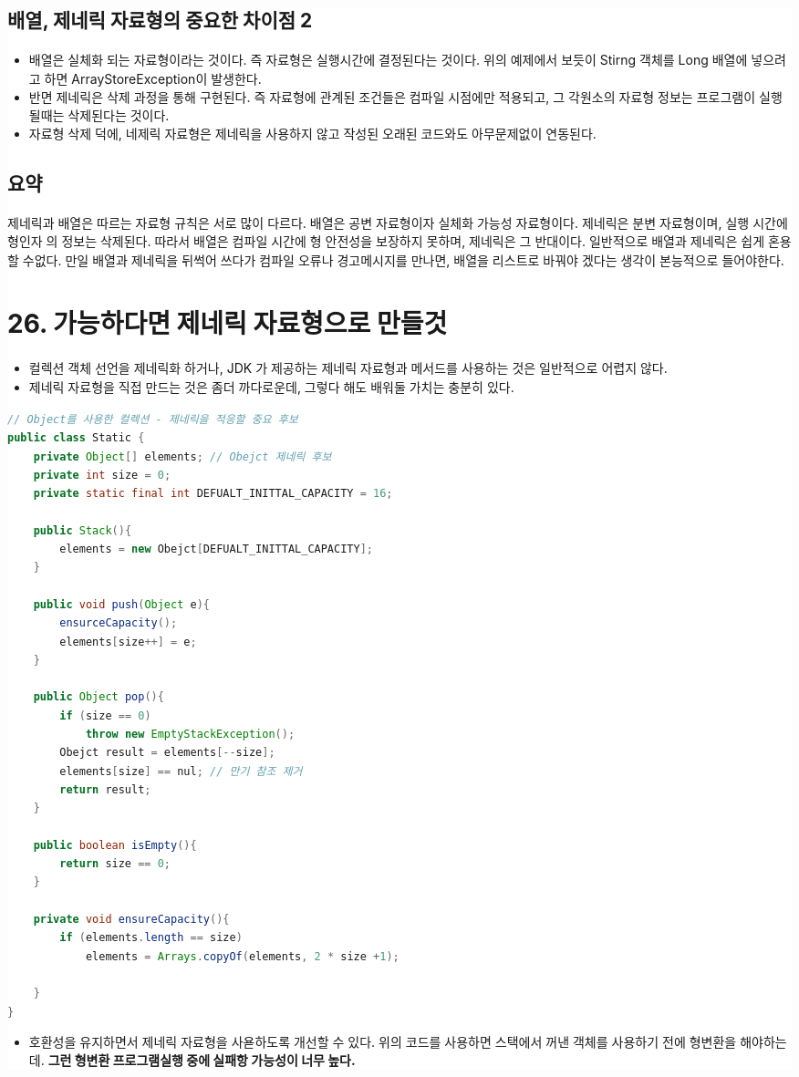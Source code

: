 ## 배열, 제네릭 자료형의 중요한 차이점 2
* 배열은 실체화 되는 자료형이라는 것이다. 즉 자료형은 실행시간에 결정된다는 것이다. 위의 예제에서 보듯이 Stirng 객체를 Long 배열에 넣으려고 하면 ArrayStoreException이 발생한다.
* 반면 제네릭은 삭제 과정을 통해 구현된다. 즉 자료형에 관계된 조건들은 컴파일 시점에만 적용되고, 그 각원소의 자료형 정보는 프로그램이 실행될때는 삭제된다는 것이다.
* 자료형 삭제 덕에, 네제릭 자료형은 제네릭을 사용하지 않고 작성된 오래된 코드와도 아무문제없이 연동된다.

## 요약
제네릭과 배열은 따르는 자료형 규칙은 서로 많이 다르다. 배열은 공변 자료형이자 실체화 가능성 자료형이다. 제네릭은 분변 자료형이며, 실행 시간에 형인자 의 정보는 삭제된다. 따라서 배열은 컴파일 시간에 형 안전성을 보장하지 못하며, 제네릭은 그 반대이다. 일반적으로 배열과 제네릭은 쉽게 혼용 할 수없다. 만일 배열과 제네릭을 뒤썩어 쓰다가 컴파일 오류나 경고메시지를 만나면, 배열을 리스트로 바꿔야 겠다는 생각이 본능적으로 들어야한다.

# 26. 가능하다면 제네릭 자료형으로 만들것

* 컬렉션 객체 선언을 제네릭화 하거나, JDK 가 제공하는 제네릭 자료형과 메서드를 사용하는 것은 일반적으로 어렵지 않다.
* 제네릭 자료형을 직접 만드는 것은 좀더 까다로운데, 그렇다 해도 배워둘 가치는 충분히 있다.

```java
// Object를 사용한 컬렉션 - 제네릭을 적응할 중요 후보
public class Static {
    private Object[] elements; // Obejct 제네릭 후보
    private int size = 0;
    private static final int DEFUALT_INITTAL_CAPACITY = 16;

    public Stack(){
        elements = new Obejct[DEFUALT_INITTAL_CAPACITY];
    }

    public void push(Object e){
        ensurceCapacity();
        elements[size++] = e;
    }
    
    public Object pop(){
        if (size == 0)
            throw new EmptyStackException();
        Obejct result = elements[--size];
        elements[size] == nul; // 만기 참조 제거
        return result;
    }

    public boolean isEmpty(){
        return size == 0;
    }

    private void ensureCapacity(){
        if (elements.length == size)
            elements = Arrays.copyOf(elements, 2 * size +1);
    
    }
}
```
* 호환성을 유지하면서 제네릭 자료형을 사욛하도록 개선할 수 있다. 위의 코드를 사용하면 스택에서 꺼낸 객체를 사용하기 전에 형변환을 해야하는데. **그런 형변환 프로그램실행 중에 실패항 가능성이 너무 높다.**
